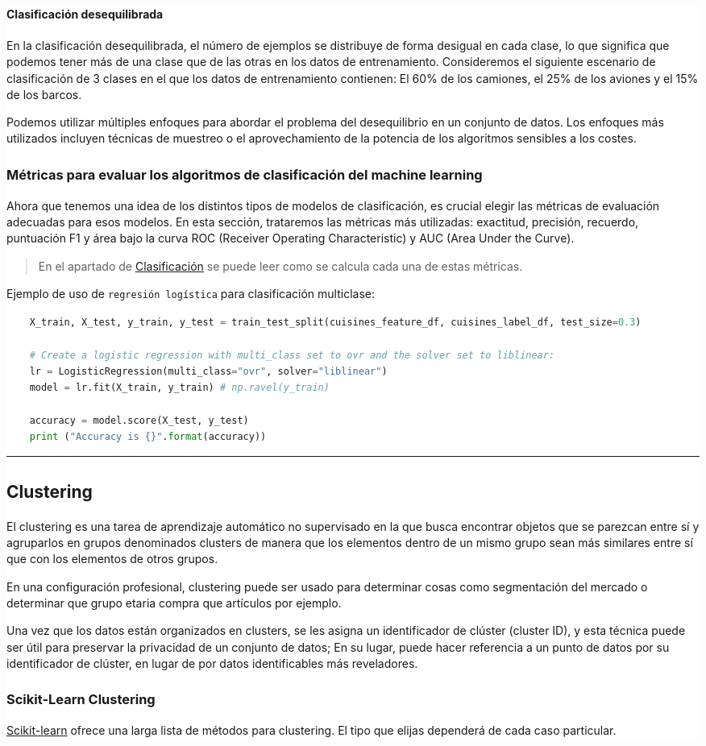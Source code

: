 #### Clasificación desequilibrada

En la clasificación desequilibrada, el número de ejemplos se distribuye de forma desigual en cada clase, lo que significa que podemos tener más de una clase que de las otras en los datos de entrenamiento. Consideremos el siguiente escenario de clasificación de 3 clases en el que los datos de entrenamiento contienen: El 60% de los camiones, el 25% de los aviones y el 15% de los barcos.

Podemos utilizar múltiples enfoques para abordar el problema del desequilibrio en un conjunto de datos. Los enfoques más utilizados incluyen técnicas de muestreo o el aprovechamiento de la potencia de los algoritmos sensibles a los costes.

### Métricas para evaluar los algoritmos de clasificación del machine learning

Ahora que tenemos una idea de los distintos tipos de modelos de clasificación, es crucial elegir las métricas de evaluación adecuadas para esos modelos. En esta sección, trataremos las métricas más utilizadas: exactitud, precisión, recuerdo, puntuación F1 y área bajo la curva ROC (Receiver Operating Characteristic) y AUC (Area Under the Curve).

> En el apartado de [Clasificación](./Classification/README.md) se puede leer como se calcula cada una de estas métricas.

Ejemplo de uso de `regresión logística` para clasificación multiclase:

```python
    X_train, X_test, y_train, y_test = train_test_split(cuisines_feature_df, cuisines_label_df, test_size=0.3)

    # Create a logistic regression with multi_class set to ovr and the solver set to liblinear:
    lr = LogisticRegression(multi_class="ovr", solver="liblinear")
    model = lr.fit(X_train, y_train) # np.ravel(y_train)

    accuracy = model.score(X_test, y_test)
    print ("Accuracy is {}".format(accuracy))
```

---

## Clustering

El clustering es una tarea de aprendizaje automático no supervisado en la que busca encontrar objetos que se parezcan entre sí y agruparlos en grupos denominados clusters de manera que los elementos dentro de un mismo grupo sean más similares entre sí que con los elementos de otros grupos.

En una configuración profesional, clustering puede ser usado para determinar cosas como segmentación del mercado o determinar que grupo etaria compra que artículos por ejemplo.

Una vez que los datos están organizados en clusters, se les asigna un identificador de clúster (cluster ID), y esta técnica puede ser útil para preservar la privacidad de un conjunto de datos; En su lugar, puede hacer referencia a un punto de datos por su identificador de clúster, en lugar de por datos identificables más reveladores.

### Scikit-Learn Clustering

[Scikit-learn](https://scikit-learn.org/stable/modules/clustering.html) ofrece una larga lista de métodos para clustering. El tipo que elijas dependerá de cada caso particular.
